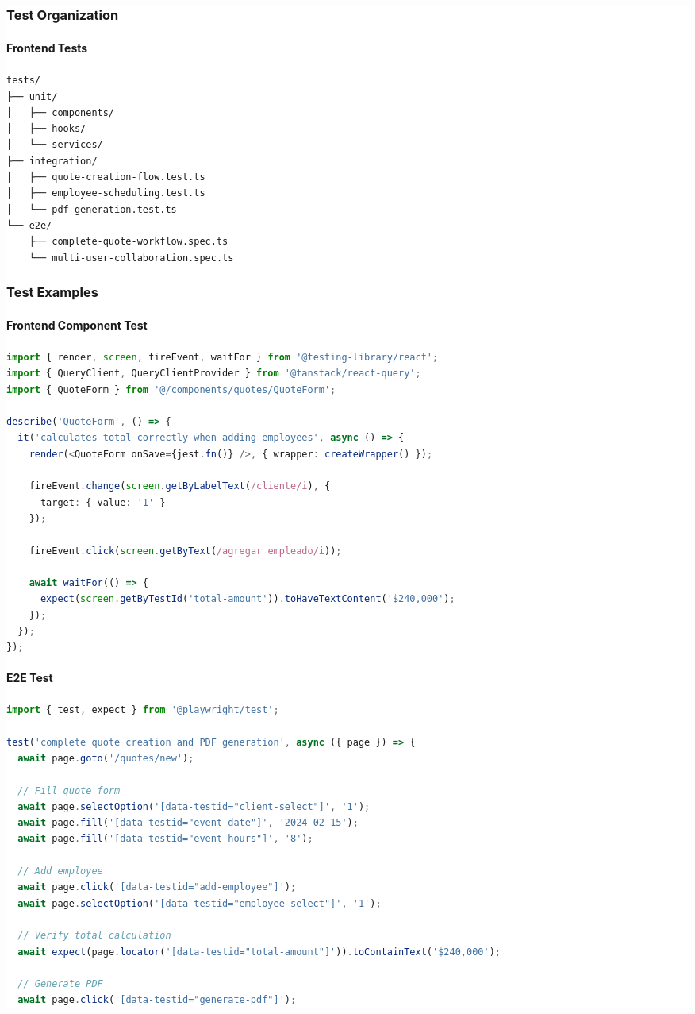 ### Test Organization

#### Frontend Tests
```text
tests/
├── unit/
│   ├── components/
│   ├── hooks/
│   └── services/
├── integration/
│   ├── quote-creation-flow.test.ts
│   ├── employee-scheduling.test.ts
│   └── pdf-generation.test.ts
└── e2e/
    ├── complete-quote-workflow.spec.ts
    └── multi-user-collaboration.spec.ts
```

### Test Examples

#### Frontend Component Test
```typescript
import { render, screen, fireEvent, waitFor } from '@testing-library/react';
import { QueryClient, QueryClientProvider } from '@tanstack/react-query';
import { QuoteForm } from '@/components/quotes/QuoteForm';

describe('QuoteForm', () => {
  it('calculates total correctly when adding employees', async () => {
    render(<QuoteForm onSave={jest.fn()} />, { wrapper: createWrapper() });
    
    fireEvent.change(screen.getByLabelText(/cliente/i), { 
      target: { value: '1' } 
    });
    
    fireEvent.click(screen.getByText(/agregar empleado/i));
    
    await waitFor(() => {
      expect(screen.getByTestId('total-amount')).toHaveTextContent('$240,000');
    });
  });
});
```

#### E2E Test
```typescript
import { test, expect } from '@playwright/test';

test('complete quote creation and PDF generation', async ({ page }) => {
  await page.goto('/quotes/new');
  
  // Fill quote form
  await page.selectOption('[data-testid="client-select"]', '1');
  await page.fill('[data-testid="event-date"]', '2024-02-15');
  await page.fill('[data-testid="event-hours"]', '8');
  
  // Add employee
  await page.click('[data-testid="add-employee"]');
  await page.selectOption('[data-testid="employee-select"]', '1');
  
  // Verify total calculation
  await expect(page.locator('[data-testid="total-amount"]')).toContainText('$240,000');
  
  // Generate PDF
  await page.click('[data-testid="generate-pdf"]');
```